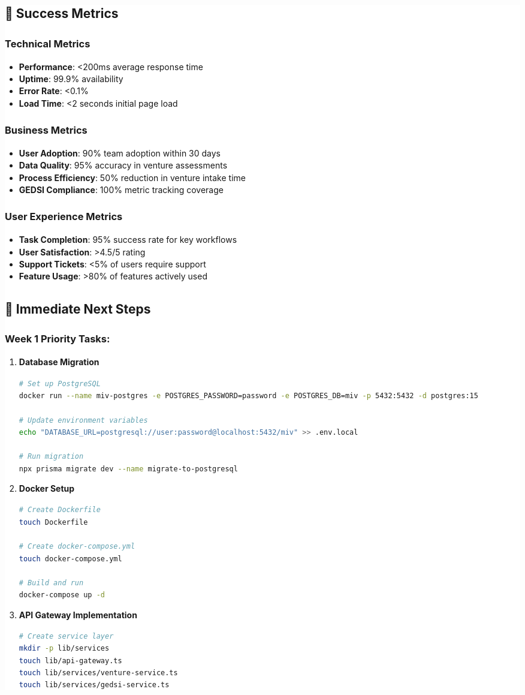 ## 🎯 Success Metrics

### **Technical Metrics**
- **Performance**: <200ms average response time
- **Uptime**: 99.9% availability
- **Error Rate**: <0.1%
- **Load Time**: <2 seconds initial page load

### **Business Metrics**
- **User Adoption**: 90% team adoption within 30 days
- **Data Quality**: 95% accuracy in venture assessments
- **Process Efficiency**: 50% reduction in venture intake time
- **GEDSI Compliance**: 100% metric tracking coverage

### **User Experience Metrics**
- **Task Completion**: 95% success rate for key workflows
- **User Satisfaction**: >4.5/5 rating
- **Support Tickets**: <5% of users require support
- **Feature Usage**: >80% of features actively used

## 🚀 Immediate Next Steps

### **Week 1 Priority Tasks:**

1. **Database Migration**
   ```bash
   # Set up PostgreSQL
   docker run --name miv-postgres -e POSTGRES_PASSWORD=password -e POSTGRES_DB=miv -p 5432:5432 -d postgres:15
   
   # Update environment variables
   echo "DATABASE_URL=postgresql://user:password@localhost:5432/miv" >> .env.local
   
   # Run migration
   npx prisma migrate dev --name migrate-to-postgresql
   ```

2. **Docker Setup**
   ```bash
   # Create Dockerfile
   touch Dockerfile
   
   # Create docker-compose.yml
   touch docker-compose.yml
   
   # Build and run
   docker-compose up -d
   ```

3. **API Gateway Implementation**
   ```bash
   # Create service layer
   mkdir -p lib/services
   touch lib/api-gateway.ts
   touch lib/services/venture-service.ts
   touch lib/services/gedsi-service.ts
   ```

